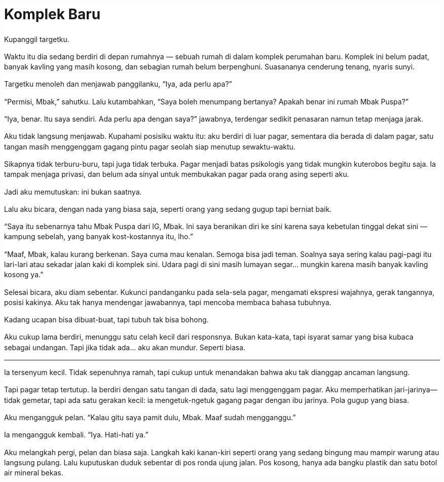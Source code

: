 # Komplek Baru

Kupanggil targetku.

Waktu itu dia sedang berdiri di depan rumahnya — sebuah rumah di dalam komplek perumahan baru. Komplek ini belum padat, banyak kavling yang masih kosong, dan sebagian rumah belum berpenghuni. Suasananya cenderung tenang, nyaris sunyi.

Targetku menoleh dan menjawab panggilanku, “Iya, ada perlu apa?”

“Permisi, Mbak,” sahutku. Lalu kutambahkan, “Saya boleh menumpang bertanya? Apakah benar ini rumah Mbak Puspa?”

“Iya, benar. Itu saya sendiri. Ada perlu apa dengan saya?” jawabnya, terdengar sedikit penasaran namun tetap menjaga jarak.

Aku tidak langsung menjawab. Kupahami posisiku waktu itu: aku berdiri di luar pagar, sementara dia berada di dalam pagar, satu tangan masih menggenggam gagang pintu pagar seolah siap menutup sewaktu-waktu.

Sikapnya tidak terburu-buru, tapi juga tidak terbuka. Pagar menjadi batas psikologis yang tidak mungkin kuterobos begitu saja. Ia tampak menjaga privasi, dan belum ada sinyal untuk membukakan pagar pada orang asing seperti aku.

Jadi aku memutuskan: ini bukan saatnya.

Lalu aku bicara, dengan nada yang biasa saja, seperti orang yang sedang gugup tapi berniat baik.

“Saya itu sebenarnya tahu Mbak Puspa dari IG, Mbak. Ini saya beranikan diri ke sini karena saya kebetulan tinggal dekat sini — kampung sebelah, yang banyak kost-kostannya itu, lho.”

“Maaf, Mbak, kalau kurang berkenan. Saya cuma mau kenalan. Semoga bisa jadi teman. Soalnya saya sering kalau pagi-pagi itu lari-lari atau sekadar jalan kaki di komplek sini. Udara pagi di sini masih lumayan segar… mungkin karena masih banyak kavling kosong ya.”

Selesai bicara, aku diam sebentar. Kukunci pandanganku pada sela-sela pagar, mengamati ekspresi wajahnya, gerak tangannya, posisi kakinya. Aku tak hanya mendengar jawabannya, tapi mencoba membaca bahasa tubuhnya.

Kadang ucapan bisa dibuat-buat, tapi tubuh tak bisa bohong.

Aku cukup lama berdiri, menunggu satu celah kecil dari responsnya. Bukan kata-kata, tapi isyarat samar yang bisa kubaca sebagai undangan. Tapi jika tidak ada… aku akan mundur. Seperti biasa.

---

Ia tersenyum kecil. Tidak sepenuhnya ramah, tapi cukup untuk menandakan bahwa aku tak dianggap ancaman langsung.

Tapi pagar tetap tertutup. Ia berdiri dengan satu tangan di dada, satu lagi menggenggam pagar. Aku memperhatikan jari-jarinya—tidak gemetar, tapi ada satu gerakan kecil: ia mengetuk-ngetuk gagang pagar dengan ibu jarinya. Pola gugup yang biasa.

Aku mengangguk pelan. “Kalau gitu saya pamit dulu, Mbak. Maaf sudah mengganggu.”

Ia mengangguk kembali. “Iya. Hati-hati ya.”

Aku melangkah pergi, pelan dan biasa saja. Langkah kaki kanan-kiri seperti orang yang sedang bingung mau mampir warung atau langsung pulang. Lalu kuputuskan duduk sebentar di pos ronda ujung jalan. Pos kosong, hanya ada bangku plastik dan satu botol air mineral bekas.
